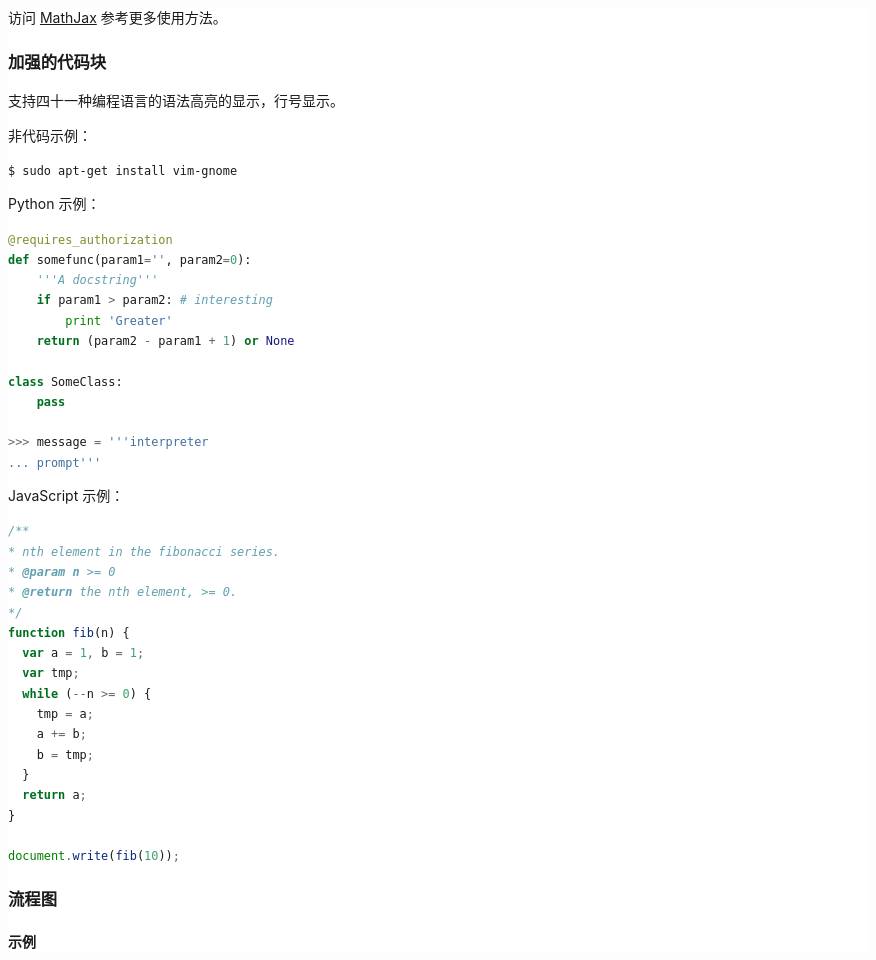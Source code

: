 访问 [MathJax](http://meta.math.stackexchange.com/questions/5020/mathjax-basic-tutorial-and-quick-reference) 参考更多使用方法。

### 加强的代码块

支持四十一种编程语言的语法高亮的显示，行号显示。

非代码示例：

```
$ sudo apt-get install vim-gnome
```

Python 示例：

```python
@requires_authorization
def somefunc(param1='', param2=0):
    '''A docstring'''
    if param1 > param2: # interesting
        print 'Greater'
    return (param2 - param1 + 1) or None

class SomeClass:
    pass

>>> message = '''interpreter
... prompt'''
```

JavaScript 示例：

``` javascript
/**
* nth element in the fibonacci series.
* @param n >= 0
* @return the nth element, >= 0.
*/
function fib(n) {
  var a = 1, b = 1;
  var tmp;
  while (--n >= 0) {
    tmp = a;
    a += b;
    b = tmp;
  }
  return a;
}

document.write(fib(10));
```

### 流程图

#### 示例
